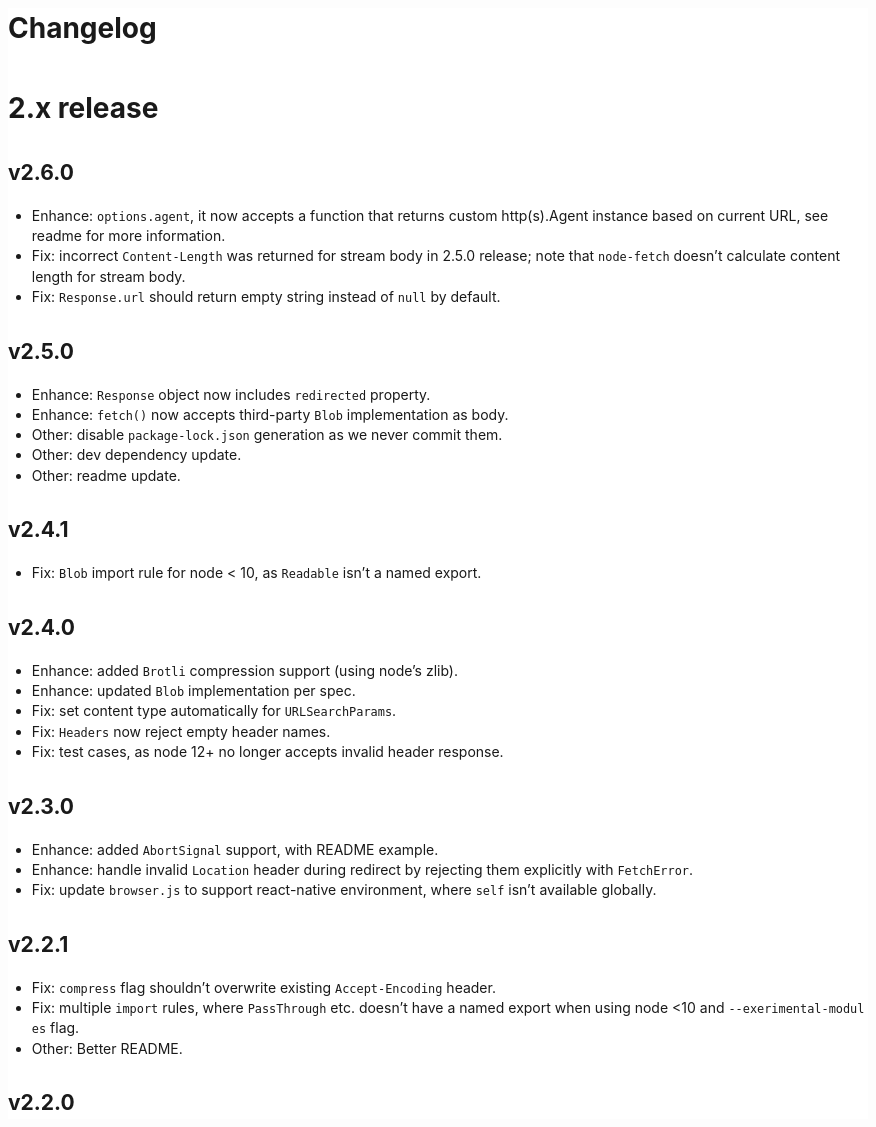 Changelog
=========

2.x release
===========

v2.6.0
------

-   Enhance: `options.agent`, it now accepts a function that returns custom http(s).Agent instance based on current URL, see readme for more information.
-   Fix: incorrect `Content-Length` was returned for stream body in 2.5.0 release; note that `node-fetch` doesn’t calculate content length for stream body.
-   Fix: `Response.url` should return empty string instead of `null` by default.

v2.5.0
------

-   Enhance: `Response` object now includes `redirected` property.
-   Enhance: `fetch()` now accepts third-party `Blob` implementation as body.
-   Other: disable `package-lock.json` generation as we never commit them.
-   Other: dev dependency update.
-   Other: readme update.

v2.4.1
------

-   Fix: `Blob` import rule for node &lt; 10, as `Readable` isn’t a named export.

v2.4.0
------

-   Enhance: added `Brotli` compression support (using node’s zlib).
-   Enhance: updated `Blob` implementation per spec.
-   Fix: set content type automatically for `URLSearchParams`.
-   Fix: `Headers` now reject empty header names.
-   Fix: test cases, as node 12+ no longer accepts invalid header response.

v2.3.0
------

-   Enhance: added `AbortSignal` support, with README example.
-   Enhance: handle invalid `Location` header during redirect by rejecting them explicitly with `FetchError`.
-   Fix: update `browser.js` to support react-native environment, where `self` isn’t available globally.

v2.2.1
------

-   Fix: `compress` flag shouldn’t overwrite existing `Accept-Encoding` header.
-   Fix: multiple `import` rules, where `PassThrough` etc. doesn’t have a named export when using node &lt;10 and `--exerimental-modules` flag.
-   Other: Better README.

v2.2.0
------
